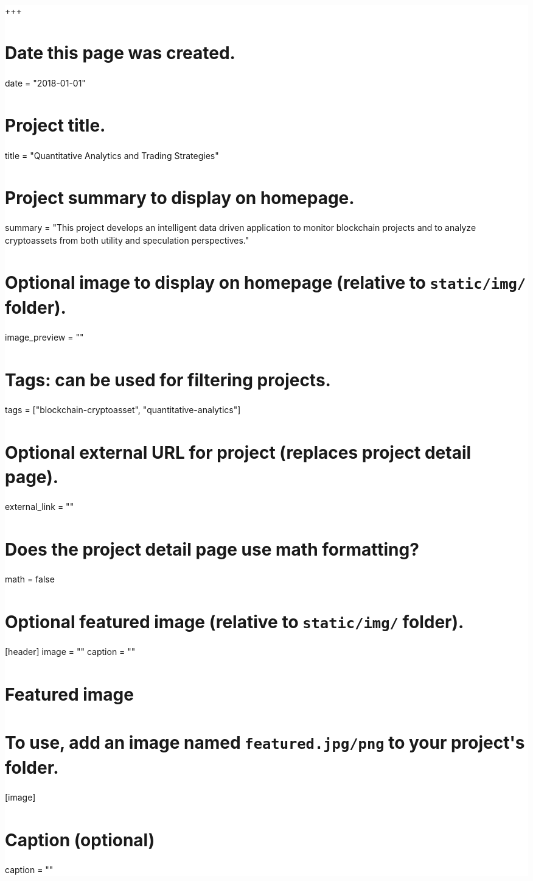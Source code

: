 +++
# Date this page was created.
date = "2018-01-01"

# Project title.
title = "Quantitative Analytics and Trading Strategies"

# Project summary to display on homepage.
summary = "This project develops an intelligent data driven application to monitor blockchain projects and to analyze cryptoassets from both utility and speculation perspectives."

# Optional image to display on homepage (relative to `static/img/` folder).
image_preview = ""

# Tags: can be used for filtering projects.
tags = ["blockchain-cryptoasset", "quantitative-analytics"]

# Optional external URL for project (replaces project detail page).
external_link = ""

# Does the project detail page use math formatting?
math = false

# Optional featured image (relative to `static/img/` folder).
[header]
image = ""
caption = ""

# Featured image
# To use, add an image named `featured.jpg/png` to your project's folder. 
[image]
  # Caption (optional)
  caption = ""
